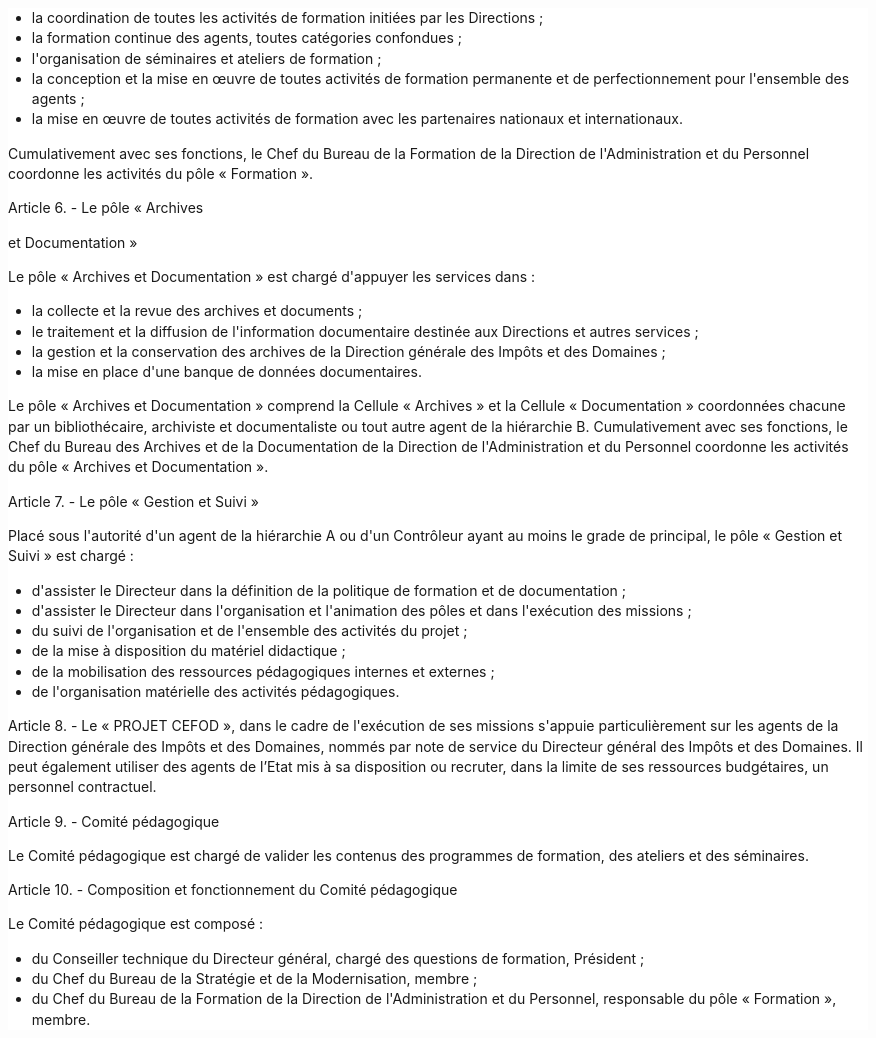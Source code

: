 - la coordination de toutes les activités de formation initiées par les Directions ;
- la formation continue des agents, toutes catégories confondues ;
- l'organisation de séminaires et ateliers de formation ;
- la conception et la mise en œuvre de toutes activités de formation permanente et de perfectionnement pour l'ensemble des agents ;
- la mise en œuvre de toutes activités de formation avec les partenaires nationaux et internationaux.

Cumulativement avec ses fonctions, le Chef du Bureau de la Formation de la Direction de l'Administration et du Personnel coordonne les activités du pôle « Formation ».

Article 6. - Le pôle « Archives

et Documentation »

Le pôle « Archives et Documentation » est chargé d'appuyer les services dans :

- la collecte et la revue des archives et documents ;
- le traitement et la diffusion de l'information documentaire destinée aux Directions et autres services ;
- la gestion et la conservation des archives de la Direction générale des Impôts et des Domaines ;
- la mise en place d'une banque de données documentaires.

Le pôle « Archives et Documentation » comprend la Cellule « Archives » et la Cellule « Documentation » coordonnées chacune par un bibliothécaire, archiviste et documentaliste ou tout autre agent de la hiérarchie B. Cumulativement avec ses fonctions, le Chef du Bureau des Archives et de la Documentation de la Direction de l'Administration et du Personnel coordonne les activités du pôle « Archives et Documentation ».

Article 7. - Le pôle « Gestion et Suivi »

Placé sous l'autorité d'un agent de la hiérarchie A ou d'un Contrôleur ayant au moins le grade de principal, le pôle « Gestion et Suivi » est chargé :

- d'assister le Directeur dans la définition de la politique de formation et de documentation ;
- d'assister le Directeur dans l'organisation et l'animation des pôles et dans l'exécution des missions ;
- du suivi de l'organisation et de l'ensemble des activités du projet ;
- de la mise à disposition du matériel didactique ;
- de la mobilisation des ressources pédagogiques internes et externes ;
- de l'organisation matérielle des activités pédagogiques.

Article 8. - Le « PROJET CEFOD », dans le cadre de l'exécution de ses missions s'appuie particulièrement sur les agents de la Direction générale des Impôts et des Domaines, nommés par note de service du Directeur général des Impôts et des Domaines. Il peut également utiliser des agents de l’Etat mis à sa disposition ou recruter, dans la limite de ses ressources budgétaires, un personnel contractuel.

Article 9. - Comité pédagogique

Le Comité pédagogique est chargé de valider les contenus des programmes de formation, des ateliers et des séminaires.

Article 10. - Composition et fonctionnement du Comité pédagogique

Le Comité pédagogique est composé :

- du Conseiller technique du Directeur général, chargé des questions de formation, Président ;
- du Chef du Bureau de la Stratégie et de la Modernisation, membre ;
- du Chef du Bureau de la Formation de la Direction de l'Administration et du Personnel, responsable du pôle « Formation », membre.

